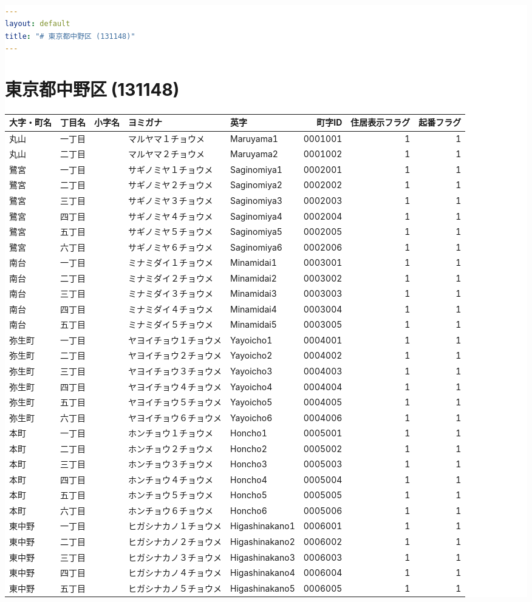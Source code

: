 ```yaml
---
layout: default
title: "# 東京都中野区 (131148)"
---
```


# 東京都中野区 (131148)

| 大字・町名 | 丁目名 | 小字名 | ヨミガナ | 英字 | 町字ID | 住居表示フラグ | 起番フラグ |
|:--------|:------|:------|:-----------------|:---------------------|--------:|----------:|--------:|
| 丸山 | 一丁目 |  | マルヤマ１チョウメ | Maruyama1 | 0001001 | 1 | 1 |
| 丸山 | 二丁目 |  | マルヤマ２チョウメ | Maruyama2 | 0001002 | 1 | 1 |
| 鷺宮 | 一丁目 |  | サギノミヤ１チョウメ | Saginomiya1 | 0002001 | 1 | 1 |
| 鷺宮 | 二丁目 |  | サギノミヤ２チョウメ | Saginomiya2 | 0002002 | 1 | 1 |
| 鷺宮 | 三丁目 |  | サギノミヤ３チョウメ | Saginomiya3 | 0002003 | 1 | 1 |
| 鷺宮 | 四丁目 |  | サギノミヤ４チョウメ | Saginomiya4 | 0002004 | 1 | 1 |
| 鷺宮 | 五丁目 |  | サギノミヤ５チョウメ | Saginomiya5 | 0002005 | 1 | 1 |
| 鷺宮 | 六丁目 |  | サギノミヤ６チョウメ | Saginomiya6 | 0002006 | 1 | 1 |
| 南台 | 一丁目 |  | ミナミダイ１チョウメ | Minamidai1 | 0003001 | 1 | 1 |
| 南台 | 二丁目 |  | ミナミダイ２チョウメ | Minamidai2 | 0003002 | 1 | 1 |
| 南台 | 三丁目 |  | ミナミダイ３チョウメ | Minamidai3 | 0003003 | 1 | 1 |
| 南台 | 四丁目 |  | ミナミダイ４チョウメ | Minamidai4 | 0003004 | 1 | 1 |
| 南台 | 五丁目 |  | ミナミダイ５チョウメ | Minamidai5 | 0003005 | 1 | 1 |
| 弥生町 | 一丁目 |  | ヤヨイチョウ１チョウメ | Yayoicho1 | 0004001 | 1 | 1 |
| 弥生町 | 二丁目 |  | ヤヨイチョウ２チョウメ | Yayoicho2 | 0004002 | 1 | 1 |
| 弥生町 | 三丁目 |  | ヤヨイチョウ３チョウメ | Yayoicho3 | 0004003 | 1 | 1 |
| 弥生町 | 四丁目 |  | ヤヨイチョウ４チョウメ | Yayoicho4 | 0004004 | 1 | 1 |
| 弥生町 | 五丁目 |  | ヤヨイチョウ５チョウメ | Yayoicho5 | 0004005 | 1 | 1 |
| 弥生町 | 六丁目 |  | ヤヨイチョウ６チョウメ | Yayoicho6 | 0004006 | 1 | 1 |
| 本町 | 一丁目 |  | ホンチョウ１チョウメ | Honcho1 | 0005001 | 1 | 1 |
| 本町 | 二丁目 |  | ホンチョウ２チョウメ | Honcho2 | 0005002 | 1 | 1 |
| 本町 | 三丁目 |  | ホンチョウ３チョウメ | Honcho3 | 0005003 | 1 | 1 |
| 本町 | 四丁目 |  | ホンチョウ４チョウメ | Honcho4 | 0005004 | 1 | 1 |
| 本町 | 五丁目 |  | ホンチョウ５チョウメ | Honcho5 | 0005005 | 1 | 1 |
| 本町 | 六丁目 |  | ホンチョウ６チョウメ | Honcho6 | 0005006 | 1 | 1 |
| 東中野 | 一丁目 |  | ヒガシナカノ１チョウメ | Higashinakano1 | 0006001 | 1 | 1 |
| 東中野 | 二丁目 |  | ヒガシナカノ２チョウメ | Higashinakano2 | 0006002 | 1 | 1 |
| 東中野 | 三丁目 |  | ヒガシナカノ３チョウメ | Higashinakano3 | 0006003 | 1 | 1 |
| 東中野 | 四丁目 |  | ヒガシナカノ４チョウメ | Higashinakano4 | 0006004 | 1 | 1 |
| 東中野 | 五丁目 |  | ヒガシナカノ５チョウメ | Higashinakano5 | 0006005 | 1 | 1 |